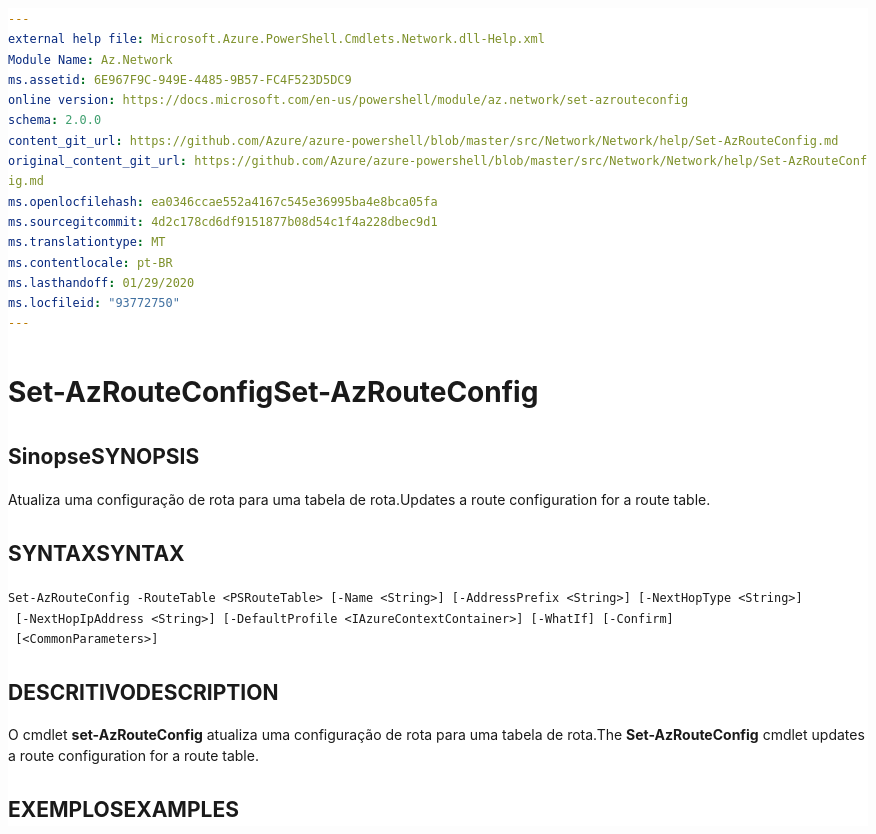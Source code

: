 ```yaml
---
external help file: Microsoft.Azure.PowerShell.Cmdlets.Network.dll-Help.xml
Module Name: Az.Network
ms.assetid: 6E967F9C-949E-4485-9B57-FC4F523D5DC9
online version: https://docs.microsoft.com/en-us/powershell/module/az.network/set-azrouteconfig
schema: 2.0.0
content_git_url: https://github.com/Azure/azure-powershell/blob/master/src/Network/Network/help/Set-AzRouteConfig.md
original_content_git_url: https://github.com/Azure/azure-powershell/blob/master/src/Network/Network/help/Set-AzRouteConfig.md
ms.openlocfilehash: ea0346ccae552a4167c545e36995ba4e8bca05fa
ms.sourcegitcommit: 4d2c178cd6df9151877b08d54c1f4a228dbec9d1
ms.translationtype: MT
ms.contentlocale: pt-BR
ms.lasthandoff: 01/29/2020
ms.locfileid: "93772750"
---
```

# <span data-ttu-id="7ae2d-101">Set-AzRouteConfig</span><span class="sxs-lookup"><span data-stu-id="7ae2d-101">Set-AzRouteConfig</span></span>

## <span data-ttu-id="7ae2d-102">Sinopse</span><span class="sxs-lookup"><span data-stu-id="7ae2d-102">SYNOPSIS</span></span>
<span data-ttu-id="7ae2d-103">Atualiza uma configuração de rota para uma tabela de rota.</span><span class="sxs-lookup"><span data-stu-id="7ae2d-103">Updates a route configuration for a route table.</span></span>

## <span data-ttu-id="7ae2d-104">SYNTAX</span><span class="sxs-lookup"><span data-stu-id="7ae2d-104">SYNTAX</span></span>

```
Set-AzRouteConfig -RouteTable <PSRouteTable> [-Name <String>] [-AddressPrefix <String>] [-NextHopType <String>]
 [-NextHopIpAddress <String>] [-DefaultProfile <IAzureContextContainer>] [-WhatIf] [-Confirm]
 [<CommonParameters>]
```

## <span data-ttu-id="7ae2d-105">DESCRITIVO</span><span class="sxs-lookup"><span data-stu-id="7ae2d-105">DESCRIPTION</span></span>
<span data-ttu-id="7ae2d-106">O cmdlet **set-AzRouteConfig** atualiza uma configuração de rota para uma tabela de rota.</span><span class="sxs-lookup"><span data-stu-id="7ae2d-106">The **Set-AzRouteConfig** cmdlet updates a route configuration for a route table.</span></span>

## <span data-ttu-id="7ae2d-107">EXEMPLOS</span><span class="sxs-lookup"><span data-stu-id="7ae2d-107">EXAMPLES</span></span>
